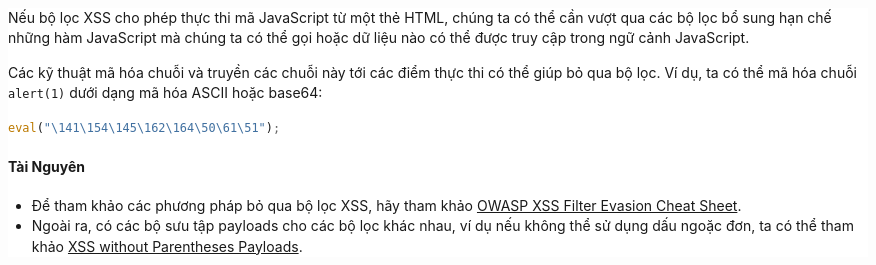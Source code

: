 Nếu bộ lọc XSS cho phép thực thi mã JavaScript từ một thẻ HTML, chúng ta có thể cần vượt qua các bộ lọc bổ sung hạn chế những hàm JavaScript mà chúng ta có thể gọi hoặc dữ liệu nào có thể được truy cập trong ngữ cảnh JavaScript.

Các kỹ thuật mã hóa chuỗi và truyền các chuỗi này tới các điểm thực thi có thể giúp bỏ qua bộ lọc. Ví dụ, ta có thể mã hóa chuỗi `alert(1)` dưới dạng mã hóa ASCII hoặc base64:

```javascript
eval("\141\154\145\162\164\50\61\51");
```

#### Tài Nguyên

- Để tham khảo các phương pháp bỏ qua bộ lọc XSS, hãy tham khảo [OWASP XSS Filter Evasion Cheat Sheet](https://owasp.org/www-community/xss-filter-evasion-cheatsheet).
- Ngoài ra, có các bộ sưu tập payloads cho các bộ lọc khác nhau, ví dụ nếu không thể sử dụng dấu ngoặc đơn, ta có thể tham khảo [XSS without Parentheses Payloads](https://github.com/xxczaki/xss-payloads).

